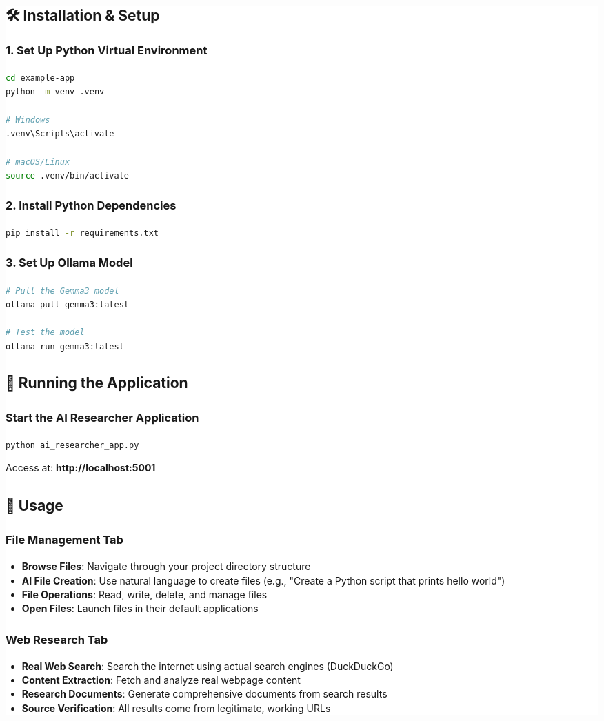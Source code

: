 ## 🛠️ Installation & Setup

### 1. Set Up Python Virtual Environment
```bash
cd example-app
python -m venv .venv

# Windows
.venv\Scripts\activate

# macOS/Linux
source .venv/bin/activate
```

### 2. Install Python Dependencies
```bash
pip install -r requirements.txt
```

### 3. Set Up Ollama Model
```bash
# Pull the Gemma3 model
ollama pull gemma3:latest

# Test the model
ollama run gemma3:latest
```

## 🚀 Running the Application

### Start the AI Researcher Application
```bash
python ai_researcher_app.py
```

Access at: **http://localhost:5001**

## 🎯 Usage

### File Management Tab
- **Browse Files**: Navigate through your project directory structure
- **AI File Creation**: Use natural language to create files (e.g., "Create a Python script that prints hello world")
- **File Operations**: Read, write, delete, and manage files
- **Open Files**: Launch files in their default applications

### Web Research Tab
- **Real Web Search**: Search the internet using actual search engines (DuckDuckGo)
- **Content Extraction**: Fetch and analyze real webpage content
- **Research Documents**: Generate comprehensive documents from search results
- **Source Verification**: All results come from legitimate, working URLs
